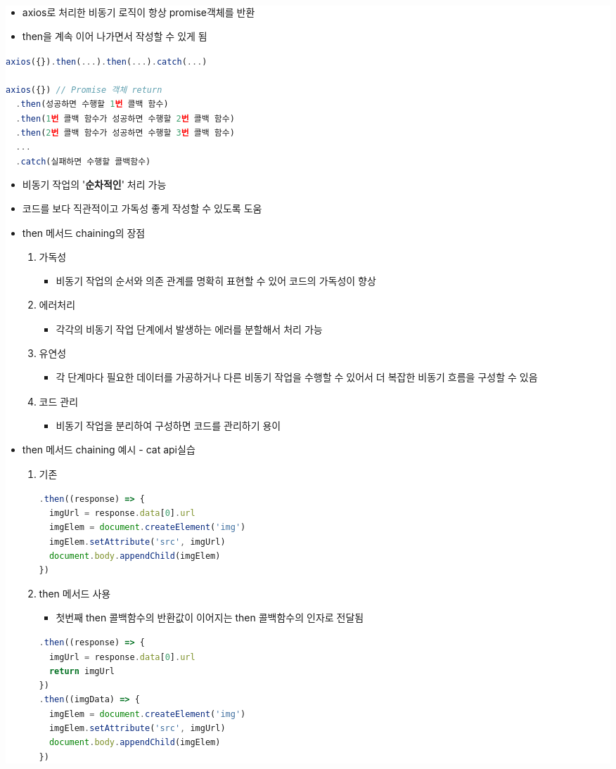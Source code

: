   - axios로 처리한 비동기 로직이 항상 promise객체를 반환
  
  - then을 계속 이어 나가면서 작성할 수 있게 됨
  
  ```js
  axios({}).then(...).then(...).catch(...)
  
  axios({}) // Promise 객체 return
    .then(성공하면 수행할 1번 콜백 함수)
    .then(1번 콜백 함수가 성공하면 수행할 2번 콜백 함수)
    .then(2번 콜백 함수가 성공하면 수행할 3번 콜백 함수)
    ...
    .catch(실패하면 수행할 콜백함수)
  ```
  
  - 비동기 작업의 '**순차적인**' 처리 가능
  
  - 코드를 보다 직관적이고 가독성 좋게 작성할 수 있도록 도움



- then 메서드 chaining의 장점
  
  1. 가독성
     
     - 비동기 작업의 순서와 의존 관계를 명확히 표현할 수 있어 코드의 가독성이 향상
  
  2. 에러처리
     
     - 각각의 비동기 작업 단계에서 발생하는 에러를 분할해서 처리 가능
  
  3. 유연성
     
     - 각 단계마다 필요한 데이터를 가공하거나 다른 비동기 작업을 수행할 수 있어서 더 복잡한 비동기 흐름을 구성할 수 있음
  
  4. 코드 관리
     
     - 비동기 작업을 분리하여 구성하면 코드를 관리하기 용이
     
     

- then 메서드 chaining 예시 - cat api실습
  
  1. 기존
     
     ```js
     .then((response) => {
       imgUrl = response.data[0].url
       imgElem = document.createElement('img')
       imgElem.setAttribute('src', imgUrl)
       document.body.appendChild(imgElem)
     })
     
     ```
  
  2. then 메서드 사용
     
     - 첫번째 then 콜백함수의 반환값이 이어지는 then 콜백함수의 인자로 전달됨
     
     ```js
     .then((response) => {
       imgUrl = response.data[0].url
       return imgUrl
     })
     .then((imgData) => {
       imgElem = document.createElement('img')
       imgElem.setAttribute('src', imgUrl)
       document.body.appendChild(imgElem)
     })
     ```

